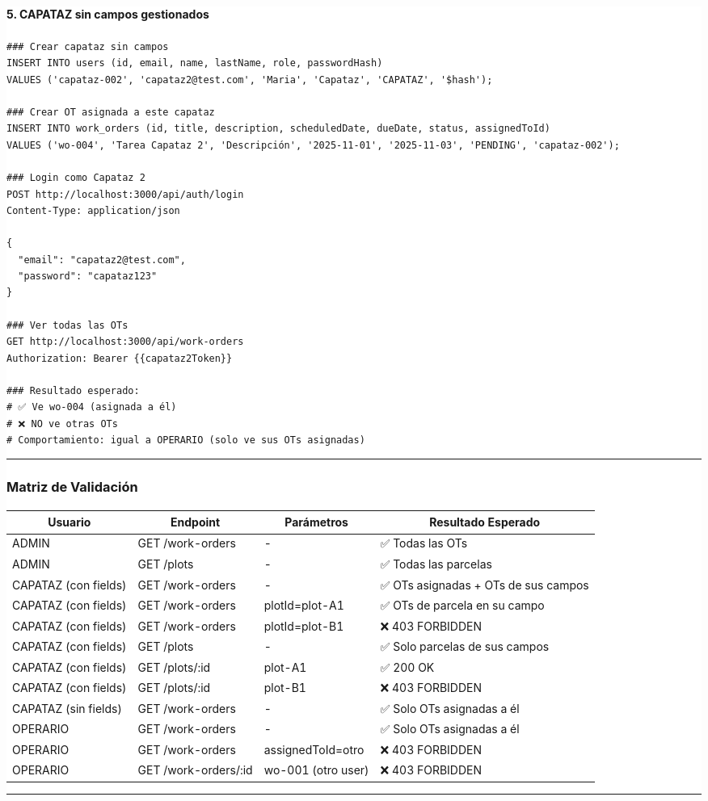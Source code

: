 #### 5. **CAPATAZ sin campos gestionados**

```http
### Crear capataz sin campos
INSERT INTO users (id, email, name, lastName, role, passwordHash) 
VALUES ('capataz-002', 'capataz2@test.com', 'Maria', 'Capataz', 'CAPATAZ', '$hash');

### Crear OT asignada a este capataz
INSERT INTO work_orders (id, title, description, scheduledDate, dueDate, status, assignedToId) 
VALUES ('wo-004', 'Tarea Capataz 2', 'Descripción', '2025-11-01', '2025-11-03', 'PENDING', 'capataz-002');

### Login como Capataz 2
POST http://localhost:3000/api/auth/login
Content-Type: application/json

{
  "email": "capataz2@test.com",
  "password": "capataz123"
}

### Ver todas las OTs
GET http://localhost:3000/api/work-orders
Authorization: Bearer {{capataz2Token}}

### Resultado esperado:
# ✅ Ve wo-004 (asignada a él)
# ❌ NO ve otras OTs
# Comportamiento: igual a OPERARIO (solo ve sus OTs asignadas)
```

---

### Matriz de Validación

| Usuario | Endpoint | Parámetros | Resultado Esperado |
|---------|----------|------------|-------------------|
| ADMIN | GET /work-orders | - | ✅ Todas las OTs |
| ADMIN | GET /plots | - | ✅ Todas las parcelas |
| CAPATAZ (con fields) | GET /work-orders | - | ✅ OTs asignadas + OTs de sus campos |
| CAPATAZ (con fields) | GET /work-orders | plotId=plot-A1 | ✅ OTs de parcela en su campo |
| CAPATAZ (con fields) | GET /work-orders | plotId=plot-B1 | ❌ 403 FORBIDDEN |
| CAPATAZ (con fields) | GET /plots | - | ✅ Solo parcelas de sus campos |
| CAPATAZ (con fields) | GET /plots/:id | plot-A1 | ✅ 200 OK |
| CAPATAZ (con fields) | GET /plots/:id | plot-B1 | ❌ 403 FORBIDDEN |
| CAPATAZ (sin fields) | GET /work-orders | - | ✅ Solo OTs asignadas a él |
| OPERARIO | GET /work-orders | - | ✅ Solo OTs asignadas a él |
| OPERARIO | GET /work-orders | assignedToId=otro | ❌ 403 FORBIDDEN |
| OPERARIO | GET /work-orders/:id | wo-001 (otro user) | ❌ 403 FORBIDDEN |

---